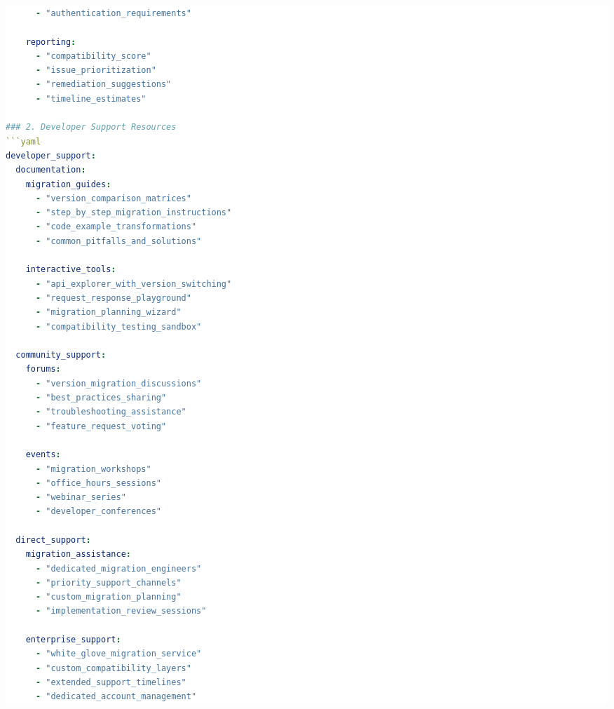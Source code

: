 ```yaml
      - "authentication_requirements"
      
    reporting:
      - "compatibility_score"
      - "issue_prioritization"
      - "remediation_suggestions"
      - "timeline_estimates"

### 2. Developer Support Resources
```yaml
developer_support:
  documentation:
    migration_guides:
      - "version_comparison_matrices"
      - "step_by_step_migration_instructions"
      - "code_example_transformations"
      - "common_pitfalls_and_solutions"
      
    interactive_tools:
      - "api_explorer_with_version_switching"
      - "request_response_playground"
      - "migration_planning_wizard"
      - "compatibility_testing_sandbox"
  
  community_support:
    forums:
      - "version_migration_discussions"
      - "best_practices_sharing"
      - "troubleshooting_assistance"
      - "feature_request_voting"
      
    events:
      - "migration_workshops"
      - "office_hours_sessions"
      - "webinar_series"
      - "developer_conferences"
  
  direct_support:
    migration_assistance:
      - "dedicated_migration_engineers"
      - "priority_support_channels"
      - "custom_migration_planning"
      - "implementation_review_sessions"
      
    enterprise_support:
      - "white_glove_migration_service"
      - "custom_compatibility_layers"
      - "extended_support_timelines"
      - "dedicated_account_management"